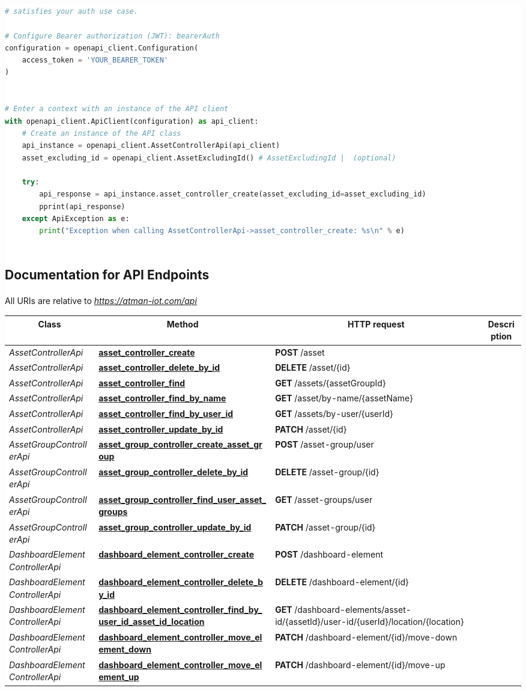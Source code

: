 ```python
# satisfies your auth use case.

# Configure Bearer authorization (JWT): bearerAuth
configuration = openapi_client.Configuration(
    access_token = 'YOUR_BEARER_TOKEN'
)


# Enter a context with an instance of the API client
with openapi_client.ApiClient(configuration) as api_client:
    # Create an instance of the API class
    api_instance = openapi_client.AssetControllerApi(api_client)
    asset_excluding_id = openapi_client.AssetExcludingId() # AssetExcludingId |  (optional)

    try:
        api_response = api_instance.asset_controller_create(asset_excluding_id=asset_excluding_id)
        pprint(api_response)
    except ApiException as e:
        print("Exception when calling AssetControllerApi->asset_controller_create: %s\n" % e)
    
```

## Documentation for API Endpoints

All URIs are relative to *https://atman-iot.com/api*

Class | Method | HTTP request | Description
------------ | ------------- | ------------- | -------------
*AssetControllerApi* | [**asset_controller_create**](docs/AssetControllerApi.md#asset_controller_create) | **POST** /asset | 
*AssetControllerApi* | [**asset_controller_delete_by_id**](docs/AssetControllerApi.md#asset_controller_delete_by_id) | **DELETE** /asset/{id} | 
*AssetControllerApi* | [**asset_controller_find**](docs/AssetControllerApi.md#asset_controller_find) | **GET** /assets/{assetGroupId} | 
*AssetControllerApi* | [**asset_controller_find_by_name**](docs/AssetControllerApi.md#asset_controller_find_by_name) | **GET** /asset/by-name/{assetName} | 
*AssetControllerApi* | [**asset_controller_find_by_user_id**](docs/AssetControllerApi.md#asset_controller_find_by_user_id) | **GET** /assets/by-user/{userId} | 
*AssetControllerApi* | [**asset_controller_update_by_id**](docs/AssetControllerApi.md#asset_controller_update_by_id) | **PATCH** /asset/{id} | 
*AssetGroupControllerApi* | [**asset_group_controller_create_asset_group**](docs/AssetGroupControllerApi.md#asset_group_controller_create_asset_group) | **POST** /asset-group/user | 
*AssetGroupControllerApi* | [**asset_group_controller_delete_by_id**](docs/AssetGroupControllerApi.md#asset_group_controller_delete_by_id) | **DELETE** /asset-group/{id} | 
*AssetGroupControllerApi* | [**asset_group_controller_find_user_asset_groups**](docs/AssetGroupControllerApi.md#asset_group_controller_find_user_asset_groups) | **GET** /asset-groups/user | 
*AssetGroupControllerApi* | [**asset_group_controller_update_by_id**](docs/AssetGroupControllerApi.md#asset_group_controller_update_by_id) | **PATCH** /asset-group/{id} | 
*DashboardElementControllerApi* | [**dashboard_element_controller_create**](docs/DashboardElementControllerApi.md#dashboard_element_controller_create) | **POST** /dashboard-element | 
*DashboardElementControllerApi* | [**dashboard_element_controller_delete_by_id**](docs/DashboardElementControllerApi.md#dashboard_element_controller_delete_by_id) | **DELETE** /dashboard-element/{id} | 
*DashboardElementControllerApi* | [**dashboard_element_controller_find_by_user_id_asset_id_location**](docs/DashboardElementControllerApi.md#dashboard_element_controller_find_by_user_id_asset_id_location) | **GET** /dashboard-elements/asset-id/{assetId}/user-id/{userId}/location/{location} | 
*DashboardElementControllerApi* | [**dashboard_element_controller_move_element_down**](docs/DashboardElementControllerApi.md#dashboard_element_controller_move_element_down) | **PATCH** /dashboard-element/{id}/move-down | 
*DashboardElementControllerApi* | [**dashboard_element_controller_move_element_up**](docs/DashboardElementControllerApi.md#dashboard_element_controller_move_element_up) | **PATCH** /dashboard-element/{id}/move-up | 